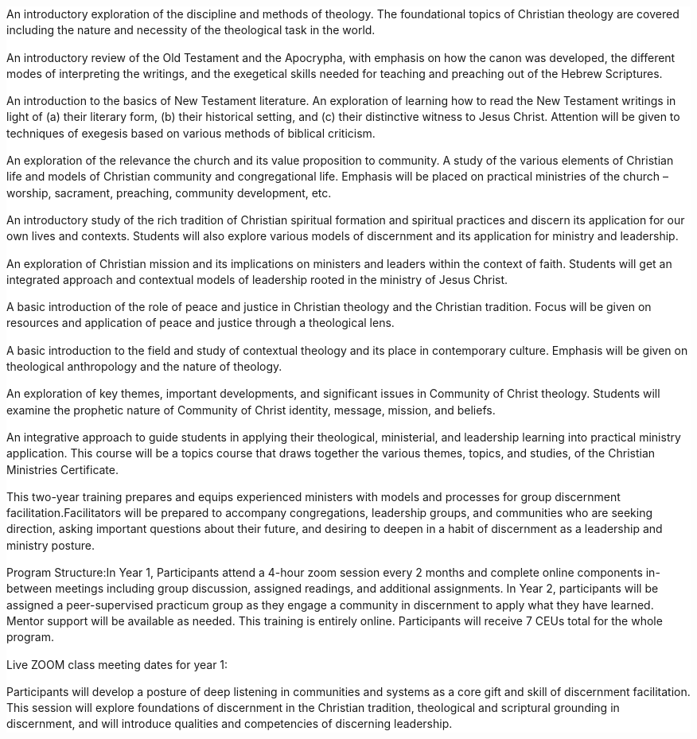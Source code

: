 An introductory exploration of the discipline and methods of theology.  The foundational topics of Christian theology are covered including the nature and necessity of the theological task in the world.

An introductory review of the Old Testament and the Apocrypha, with emphasis on how the canon was developed, the different modes of interpreting the writings, and the exegetical skills needed for teaching and preaching out of the Hebrew Scriptures.

An introduction to the basics of New Testament literature. An exploration of learning how to read the New Testament writings in light of (a) their literary form, (b) their historical setting, and (c) their distinctive witness to Jesus Christ. Attention will be given to techniques of exegesis based on various methods of biblical criticism.

An exploration of the relevance the church and its value proposition to community. A study of the various elements of Christian life and models of Christian community and congregational life. Emphasis will be placed on practical ministries of the church – worship, sacrament, preaching, community development, etc.

An introductory study of the rich tradition of Christian spiritual formation and spiritual practices and discern its application for our own lives and contexts. Students will also explore various models of discernment and its application for ministry and leadership.

An exploration of Christian mission and its implications on ministers and leaders within the context of faith. Students will get an integrated approach and contextual models of leadership rooted in the ministry of Jesus Christ.

A basic introduction of the role of peace and justice in Christian theology and the Christian tradition. Focus will be given on resources and application of peace and justice through a theological lens.

A basic introduction to the field and study of contextual theology and its place in contemporary culture. Emphasis will be given on theological anthropology and the nature of theology.

An exploration of  key themes, important developments, and significant issues in Community of Christ theology. Students will examine the prophetic nature of  Community of Christ identity, message, mission, and beliefs.

An integrative approach to guide students in applying their theological, ministerial, and leadership learning into practical ministry application. This course will be a topics course that draws together the various themes, topics, and studies, of the Christian Ministries Certificate.

This two-year training prepares and equips experienced ministers with models and processes for group discernment facilitation.Facilitators will be prepared to accompany congregations, leadership groups, and communities who are seeking direction, asking important questions about their future, and desiring to deepen in a habit of discernment as a leadership and ministry posture.

Program Structure:In Year 1, Participants attend a 4-hour zoom session every 2 months and complete online components in-between meetings including group discussion, assigned readings, and additional assignments. In Year 2, participants will be assigned a peer-supervised practicum group as they engage a community in discernment to apply what they have learned. Mentor support will be available as needed. This training is entirely online. Participants will receive 7 CEUs total for the whole program.

Live ZOOM class meeting dates for year 1:

Participants will develop a posture of deep listening in communities and systems as a core gift and skill of discernment facilitation. This session will explore foundations of discernment in the Christian tradition, theological and scriptural grounding in discernment, and will introduce qualities and competencies of discerning leadership.
